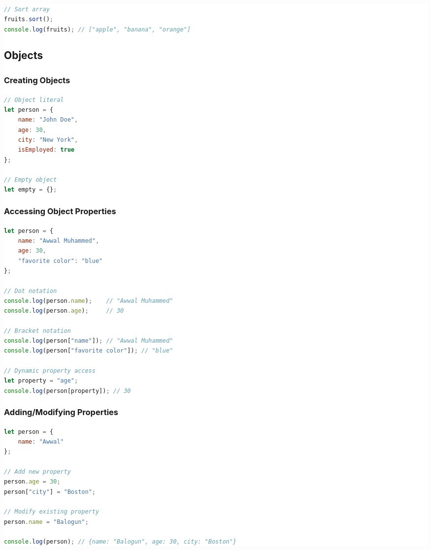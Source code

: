 ```javascript
// Sort array
fruits.sort();
console.log(fruits); // ["apple", "banana", "orange"]
```

## Objects

### Creating Objects
```javascript
// Object literal
let person = {
    name: "John Doe",
    age: 30,
    city: "New York",
    isEmployed: true
};

// Empty object
let empty = {};
```

### Accessing Object Properties
```javascript
let person = {
    name: "Awwal Muhammed",
    age: 30,
    "favorite color": "blue"
};

// Dot notation
console.log(person.name);    // "Awwal Muhammed"
console.log(person.age);     // 30

// Bracket notation
console.log(person["name"]); // "Awwal Muhammed"
console.log(person["favorite color"]); // "blue"

// Dynamic property access
let property = "age";
console.log(person[property]); // 30
```

### Adding/Modifying Properties
```javascript
let person = {
    name: "Awwal"
};

// Add new property
person.age = 30;
person["city"] = "Boston";

// Modify existing property
person.name = "Balogun";

console.log(person); // {name: "Balogun", age: 30, city: "Boston"}
```
